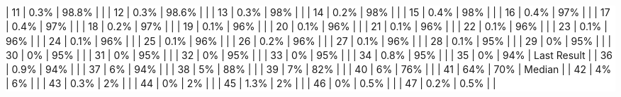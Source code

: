 | 11 | 0.3% | 98.8% |  |
| 12 | 0.3% | 98.6% |  |
| 13 | 0.3% | 98% |  |
| 14 | 0.2% | 98% |  |
| 15 | 0.4% | 98% |  |
| 16 | 0.4% | 97% |  |
| 17 | 0.4% | 97% |  |
| 18 | 0.2% | 97% |  |
| 19 | 0.1% | 96% |  |
| 20 | 0.1% | 96% |  |
| 21 | 0.1% | 96% |  |
| 22 | 0.1% | 96% |  |
| 23 | 0.1% | 96% |  |
| 24 | 0.1% | 96% |  |
| 25 | 0.1% | 96% |  |
| 26 | 0.2% | 96% |  |
| 27 | 0.1% | 96% |  |
| 28 | 0.1% | 95% |  |
| 29 | 0% | 95% |  |
| 30 | 0% | 95% |  |
| 31 | 0% | 95% |  |
| 32 | 0% | 95% |  |
| 33 | 0% | 95% |  |
| 34 | 0.8% | 95% |  |
| 35 | 0% | 94% | Last Result |
| 36 | 0.9% | 94% |  |
| 37 | 6% | 94% |  |
| 38 | 5% | 88% |  |
| 39 | 7% | 82% |  |
| 40 | 6% | 76% |  |
| 41 | 64% | 70% | Median |
| 42 | 4% | 6% |  |
| 43 | 0.3% | 2% |  |
| 44 | 0% | 2% |  |
| 45 | 1.3% | 2% |  |
| 46 | 0% | 0.5% |  |
| 47 | 0.2% | 0.5% |  |